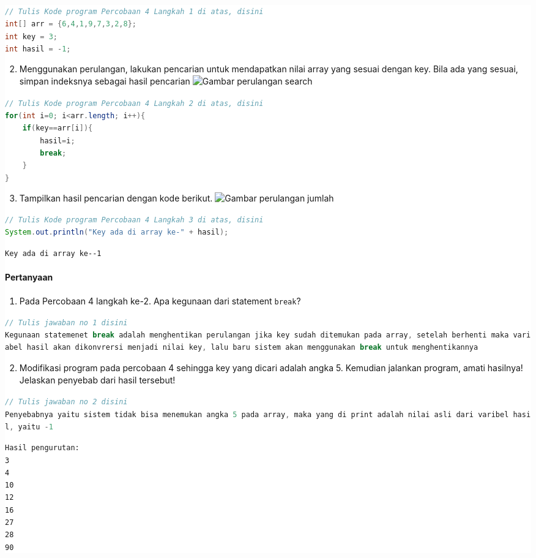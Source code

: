 

```Java
// Tulis Kode program Percobaan 4 Langkah 1 di atas, disini
int[] arr = {6,4,1,9,7,3,2,8};
int key = 3;
int hasil = -1;
```

2. Menggunakan perulangan, lakukan pencarian untuk mendapatkan nilai array yang sesuai dengan key. Bila ada yang sesuai, simpan indeksnya sebagai hasil pencarian
![Gambar perulangan search](images/p4L3.png)



```Java
// Tulis Kode program Percobaan 4 Langkah 2 di atas, disini
for(int i=0; i<arr.length; i++){
    if(key==arr[i]){
        hasil=i;
        break;
    }
}
```

3. Tampilkan hasil pencarian dengan kode berikut.
![Gambar perulangan jumlah](images/P4L4.png)



```Java
// Tulis Kode program Percobaan 4 Langkah 3 di atas, disini
System.out.println("Key ada di array ke-" + hasil);
```

    Key ada di array ke--1


#### Pertanyaan 
1. Pada Percobaan 4 langkah ke-2. Apa kegunaan dari statement `break`?


```Java
// Tulis jawaban no 1 disini
Kegunaan statemenet break adalah menghentikan perulangan jika key sudah ditemukan pada array, setelah berhenti maka variabel hasil akan dikonvrersi menjadi nilai key, lalu baru sistem akan menggunakan break untuk menghentikannya
```

2. Modifikasi program pada percobaan 4 sehingga key yang dicari adalah angka 5. Kemudian jalankan program, amati hasilnya! Jelaskan penyebab dari hasil tersebut! 


```Java
// Tulis jawaban no 2 disini
Penyebabnya yaitu sistem tidak bisa menemukan angka 5 pada array, maka yang di print adalah nilai asli dari varibel hasil, yaitu -1
```

    Hasil pengurutan: 
    3
    4
    10
    12
    16
    27
    28
    90
